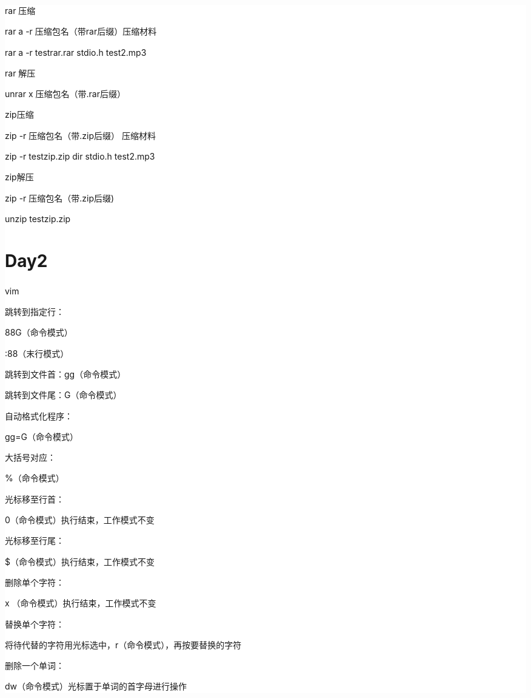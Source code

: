 rar 压缩

rar a -r 压缩包名（带rar后缀）压缩材料

rar a -r testrar.rar stdio.h test2.mp3

rar 解压

unrar x 压缩包名（带.rar后缀）

zip压缩

zip -r 压缩包名（带.zip后缀） 压缩材料

zip -r testzip.zip dir stdio.h test2.mp3

zip解压

zip -r 压缩包名（带.zip后缀)

unzip testzip.zip

# Day2

vim

跳转到指定行：

88G（命令模式）

:88（末行模式）

跳转到文件首：gg（命令模式）

跳转到文件尾：G（命令模式）

自动格式化程序：

gg=G（命令模式）

大括号对应：

%（命令模式）

光标移至行首：

0（命令模式）执行结束，工作模式不变

光标移至行尾：

$（命令模式）执行结束，工作模式不变

删除单个字符：

x （命令模式）执行结束，工作模式不变

替换单个字符：

将待代替的字符用光标选中，r（命令模式），再按要替换的字符

删除一个单词：

dw（命令模式）光标置于单词的首字母进行操作

